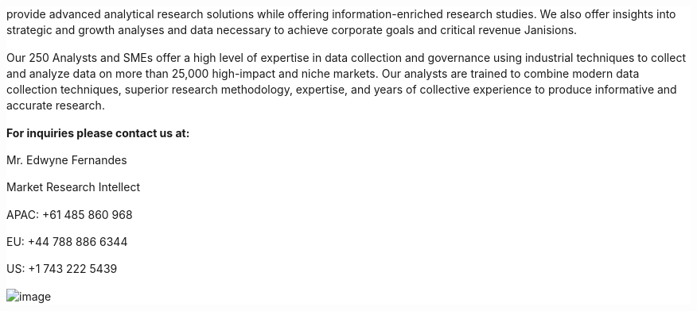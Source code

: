 provide advanced analytical research solutions while offering information-enriched research studies.&nbsp;</span>We also offer insights into strategic and growth analyses and data necessary to achieve corporate goals and critical revenue Janisions.</p><p><span class="">Our 250 Analysts and SMEs offer a high level of expertise in data collection and governance using industrial techniques to collect and analyze data on more than 25,000 high-impact and niche markets. Our analysts are trained to combine modern data collection techniques, superior research methodology, expertise, and years of collective experience to produce informative and accurate research.</span></p><p><strong>For inquiries please contact us at:</strong></p><p>Mr. Edwyne Fernandes</p><p>Market Research Intellect</p><p>APAC: +61 485 860 968</p><p>EU: +44 788 886 6344</p><p>US: +1 743 222 5439</p>
![image](https://github.com/user-attachments/assets/378b698b-c444-4924-b63a-4098626833fd)
